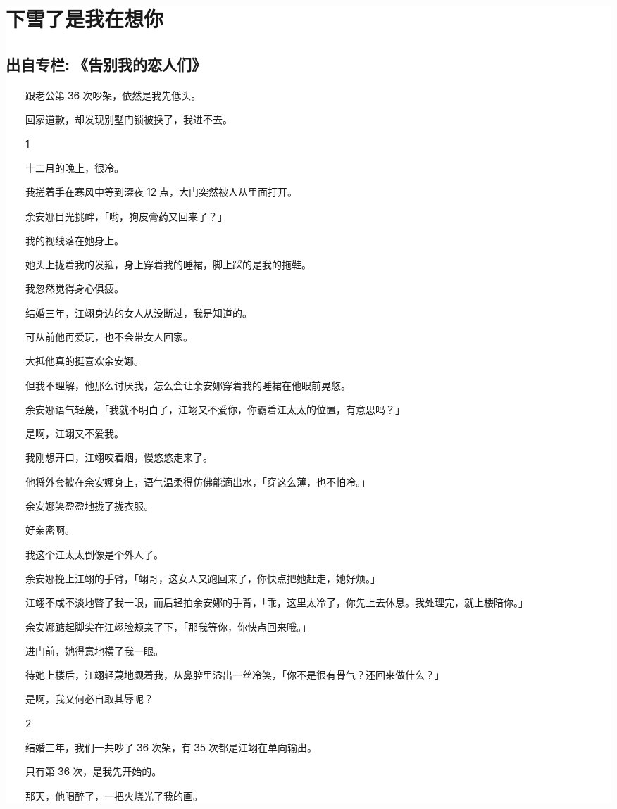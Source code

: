 # 下雪了是我在想你  
## 出自专栏: 《告别我的恋人们》  
&emsp;&emsp;跟老公第 36 次吵架，依然是我先低头。  
  
&emsp;&emsp;回家道歉，却发现别墅门锁被换了，我进不去。  
  
&emsp;&emsp;1  
  
&emsp;&emsp;十二月的晚上，很冷。  
  
&emsp;&emsp;我搓着手在寒风中等到深夜 12 点，大门突然被人从里面打开。  
  
&emsp;&emsp;余安娜目光挑衅，「哟，狗皮膏药又回来了？」  
  
&emsp;&emsp;我的视线落在她身上。  
  
&emsp;&emsp;她头上拢着我的发箍，身上穿着我的睡裙，脚上踩的是我的拖鞋。  
  
&emsp;&emsp;我忽然觉得身心俱疲。  
  
&emsp;&emsp;结婚三年，江翊身边的女人从没断过，我是知道的。  
  
&emsp;&emsp;可从前他再爱玩，也不会带女人回家。  
  
&emsp;&emsp;大抵他真的挺喜欢余安娜。  
  
&emsp;&emsp;但我不理解，他那么讨厌我，怎么会让余安娜穿着我的睡裙在他眼前晃悠。  
  
&emsp;&emsp;余安娜语气轻蔑，「我就不明白了，江翊又不爱你，你霸着江太太的位置，有意思吗？」  
  
&emsp;&emsp;是啊，江翊又不爱我。  
  
&emsp;&emsp;我刚想开口，江翊咬着烟，慢悠悠走来了。  
  
&emsp;&emsp;他将外套披在余安娜身上，语气温柔得仿佛能滴出水，「穿这么薄，也不怕冷。」  
  
&emsp;&emsp;余安娜笑盈盈地拢了拢衣服。  
  
&emsp;&emsp;好亲密啊。  
  
&emsp;&emsp;我这个江太太倒像是个外人了。  
  
&emsp;&emsp;余安娜挽上江翊的手臂，「翊哥，这女人又跑回来了，你快点把她赶走，她好烦。」  
  
&emsp;&emsp;江翊不咸不淡地瞥了我一眼，而后轻拍余安娜的手背，「乖，这里太冷了，你先上去休息。我处理完，就上楼陪你。」  
  
&emsp;&emsp;余安娜踮起脚尖在江翊脸颊亲了下，「那我等你，你快点回来哦。」  
  
&emsp;&emsp;进门前，她得意地横了我一眼。  
  
&emsp;&emsp;待她上楼后，江翊轻蔑地觑着我，从鼻腔里溢出一丝冷笑，「你不是很有骨气？还回来做什么？」  
  
&emsp;&emsp;是啊，我又何必自取其辱呢？  
  
&emsp;&emsp;2  
  
&emsp;&emsp;结婚三年，我们一共吵了 36 次架，有 35 次都是江翊在单向输出。  
  
&emsp;&emsp;只有第 36 次，是我先开始的。  
  
&emsp;&emsp;那天，他喝醉了，一把火烧光了我的画。  
  